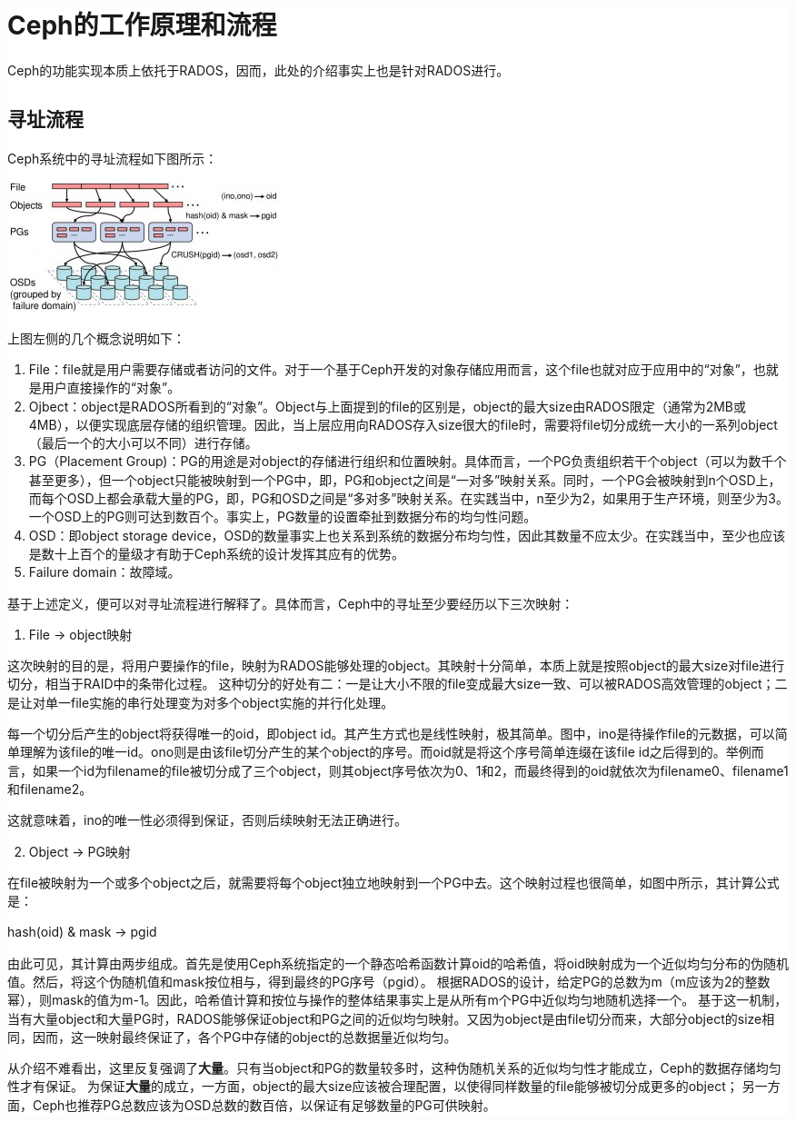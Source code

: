 # Ceph的工作原理和流程
Ceph的功能实现本质上依托于RADOS，因而，此处的介绍事实上也是针对RADOS进行。
## 寻址流程
Ceph系统中的寻址流程如下图所示：

![](pics/ceph_address.jpg)

上图左侧的几个概念说明如下：

1. File：file就是用户需要存储或者访问的文件。对于一个基于Ceph开发的对象存储应用而言，这个file也就对应于应用中的“对象”，也就是用户直接操作的“对象”。
2. Ojbect：object是RADOS所看到的“对象”。Object与上面提到的file的区别是，object的最大size由RADOS限定（通常为2MB或4MB），以便实现底层存储的组织管理。因此，当上层应用向RADOS存入size很大的file时，需要将file切分成统一大小的一系列object（最后一个的大小可以不同）进行存储。
3. PG（Placement Group)：PG的用途是对object的存储进行组织和位置映射。具体而言，一个PG负责组织若干个object（可以为数千个甚至更多），但一个object只能被映射到一个PG中，即，PG和object之间是“一对多”映射关系。同时，一个PG会被映射到n个OSD上，而每个OSD上都会承载大量的PG，即，PG和OSD之间是“多对多”映射关系。在实践当中，n至少为2，如果用于生产环境，则至少为3。一个OSD上的PG则可达到数百个。事实上，PG数量的设置牵扯到数据分布的均匀性问题。
4. OSD：即object storage device，OSD的数量事实上也关系到系统的数据分布均匀性，因此其数量不应太少。在实践当中，至少也应该是数十上百个的量级才有助于Ceph系统的设计发挥其应有的优势。
5. Failure domain：故障域。

基于上述定义，便可以对寻址流程进行解释了。具体而言，Ceph中的寻址至少要经历以下三次映射：
1. File -> object映射

这次映射的目的是，将用户要操作的file，映射为RADOS能够处理的object。其映射十分简单，本质上就是按照object的最大size对file进行切分，相当于RAID中的条带化过程。
这种切分的好处有二：一是让大小不限的file变成最大size一致、可以被RADOS高效管理的object；二是让对单一file实施的串行处理变为对多个object实施的并行化处理。

每一个切分后产生的object将获得唯一的oid，即object id。其产生方式也是线性映射，极其简单。图中，ino是待操作file的元数据，可以简单理解为该file的唯一id。ono则是由该file切分产生的某个object的序号。而oid就是将这个序号简单连缀在该file id之后得到的。举例而言，如果一个id为filename的file被切分成了三个object，则其object序号依次为0、1和2，而最终得到的oid就依次为filename0、filename1和filename2。

这就意味着，ino的唯一性必须得到保证，否则后续映射无法正确进行。

2. Object -> PG映射

在file被映射为一个或多个object之后，就需要将每个object独立地映射到一个PG中去。这个映射过程也很简单，如图中所示，其计算公式是：

hash(oid) & mask -> pgid

由此可见，其计算由两步组成。首先是使用Ceph系统指定的一个静态哈希函数计算oid的哈希值，将oid映射成为一个近似均匀分布的伪随机值。然后，将这个伪随机值和mask按位相与，得到最终的PG序号（pgid）。
根据RADOS的设计，给定PG的总数为m（m应该为2的整数幂），则mask的值为m-1。因此，哈希值计算和按位与操作的整体结果事实上是从所有m个PG中近似均匀地随机选择一个。
基于这一机制，当有大量object和大量PG时，RADOS能够保证object和PG之间的近似均匀映射。又因为object是由file切分而来，大部分object的size相同，因而，这一映射最终保证了，各个PG中存储的object的总数据量近似均匀。

从介绍不难看出，这里反复强调了**大量**。只有当object和PG的数量较多时，这种伪随机关系的近似均匀性才能成立，Ceph的数据存储均匀性才有保证。
为保证**大量**的成立，一方面，object的最大size应该被合理配置，以使得同样数量的file能够被切分成更多的object；
另一方面，Ceph也推荐PG总数应该为OSD总数的数百倍，以保证有足够数量的PG可供映射。
